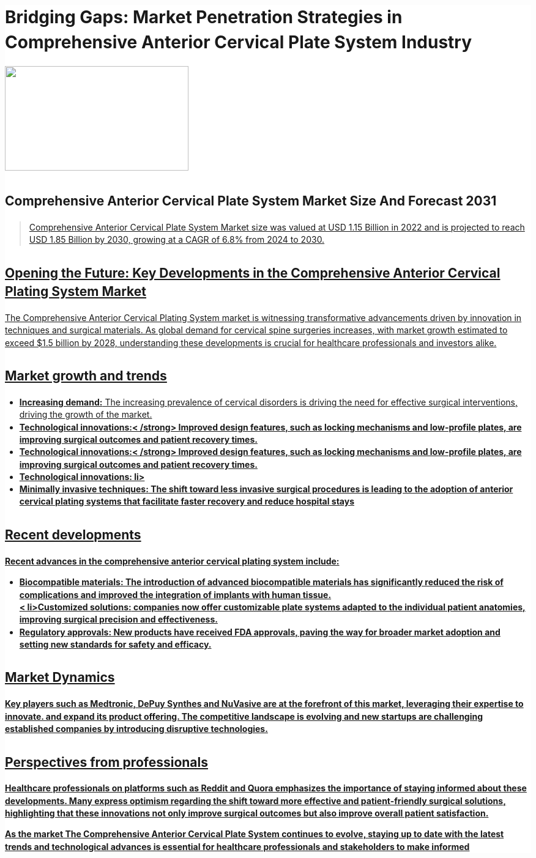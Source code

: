 <h1>Bridging Gaps: Market Penetration Strategies in Comprehensive Anterior Cervical Plate System Industry</h1><img src="https://ffe5etoiles.com/wp-content/uploads/2025/01/MST7-300x171.png" alt="" width="300" height="171" class="aligncenter size-medium wp-image-105565" /><h2>Comprehensive Anterior Cervical Plate System Market Size And Forecast 2031</h2><blockquote><p><p><a href="https://www.verifiedmarketreports.com/download-sample/?rid=702374&utm_source=Github&utm_medium=385" target="_blank">Comprehensive Anterior Cervical Plate System Market size was valued at USD 1.15 Billion in 2022 and is projected to reach USD 1.85 Billion by 2030, growing at a CAGR of 6.8% from 2024 to 2030.</strong></span></p></p></blockquote><h2>Opening the Future: Key Developments in the Comprehensive Anterior Cervical Plating System Market</h2><p>The Comprehensive Anterior Cervical Plating System market is witnessing transformative advancements driven by innovation in techniques and surgical materials. As global demand for cervical spine surgeries increases, with market growth estimated to exceed $1.5 billion by 2028, understanding these developments is crucial for healthcare professionals and investors alike.</ p><h2>Market growth and trends</h2> <ul><li><strong>Increasing demand:</strong> The increasing prevalence of cervical disorders is driving the need for effective surgical interventions, driving the growth of the market.</li><li><strong>Technological innovations:< /strong> Improved design features, such as locking mechanisms and low-profile plates, are improving surgical outcomes and patient recovery times.</li><li><strong>Technological innovations:< /strong> Improved design features, such as locking mechanisms and low-profile plates, are improving surgical outcomes and patient recovery times.</li><li><strong>Technological innovations: li><li><strong>Minimally invasive techniques:</strong> The shift toward less invasive surgical procedures is leading to the adoption of anterior cervical plating systems that facilitate faster recovery and reduce hospital stays </li></ul><h2>Recent developments</h2><p>Recent advances in the comprehensive anterior cervical plating system include:</p><ul><li><strong>Biocompatible materials: </strong> The introduction of advanced biocompatible materials has significantly reduced the risk of complications and improved the integration of implants with human tissue.</li>< li><strong>Customized solutions:</strong> companies now offer customizable plate systems adapted to the individual patient anatomies, improving surgical precision and effectiveness.</li><li><strong>Regulatory approvals:</strong> New products have received FDA approvals, paving the way for broader market adoption and setting new standards for safety and efficacy. </li></ul><h2>Market Dynamics</h2><p>Key players such as Medtronic, DePuy Synthes and NuVasive are at the forefront of this market, leveraging their expertise to innovate. and expand its product offering. The competitive landscape is evolving and new startups are challenging established companies by introducing disruptive technologies.</p><h2>Perspectives from professionals</h2><p>Healthcare professionals on platforms such as Reddit and Quora emphasizes the importance of staying informed about these developments. Many express optimism regarding the shift toward more effective and patient-friendly surgical solutions, highlighting that these innovations not only improve surgical outcomes but also improve overall patient satisfaction.</p><p>As the market The Comprehensive Anterior Cervical Plate System continues to evolve, staying up to date with the latest trends and technological advances is essential for healthcare professionals and stakeholders to make informed